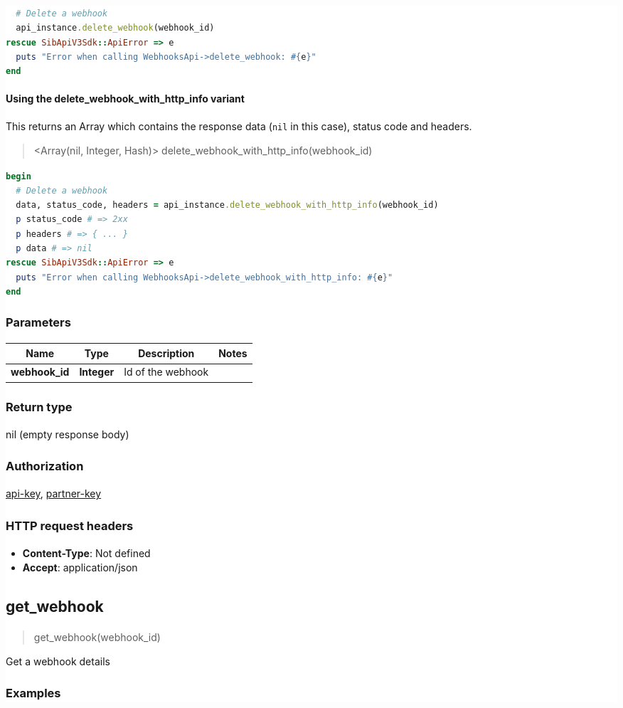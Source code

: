 ```ruby
  # Delete a webhook
  api_instance.delete_webhook(webhook_id)
rescue SibApiV3Sdk::ApiError => e
  puts "Error when calling WebhooksApi->delete_webhook: #{e}"
end
```

#### Using the delete_webhook_with_http_info variant

This returns an Array which contains the response data (`nil` in this case), status code and headers.

> <Array(nil, Integer, Hash)> delete_webhook_with_http_info(webhook_id)

```ruby
begin
  # Delete a webhook
  data, status_code, headers = api_instance.delete_webhook_with_http_info(webhook_id)
  p status_code # => 2xx
  p headers # => { ... }
  p data # => nil
rescue SibApiV3Sdk::ApiError => e
  puts "Error when calling WebhooksApi->delete_webhook_with_http_info: #{e}"
end
```

### Parameters

| Name | Type | Description | Notes |
| ---- | ---- | ----------- | ----- |
| **webhook_id** | **Integer** | Id of the webhook |  |

### Return type

nil (empty response body)

### Authorization

[api-key](../README.md#api-key), [partner-key](../README.md#partner-key)

### HTTP request headers

- **Content-Type**: Not defined
- **Accept**: application/json


## get_webhook

> <GetWebhook> get_webhook(webhook_id)

Get a webhook details

### Examples
